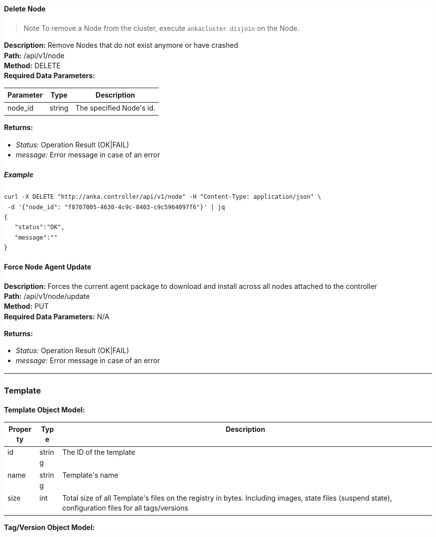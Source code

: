 #### Delete Node

> Note
> To remove a Node from the cluster, execute `ankacluster disjoin` on the Node.

**Description:** Remove Nodes that do not exist anymore or have crashed  
**Path:** /api/v1/node  
**Method:** DELETE  
**Required Data Parameters:**  

 Parameter | Type   | Description
 ---       |   ---  |          ---
 node_id   | string | The specified Node's id.

 **Returns:**

- *Status:* Operation Result (OK|FAIL)  
- *message:* Error message in case of an error

##### Example

```shell
curl -X DELETE "http://anka.controller/api/v1/node" -H "Content-Type: application/json" \
 -d '{"node_id": "f8707005-4630-4c9c-8403-c9c5964097f6"}' | jq
{
   "status":"OK",
   "message":""
}
```

#### Force Node Agent Update

**Description:** Forces the current agent package to download and install across all nodes attached to the controller  
**Path:** /api/v1/node/update  
**Method:** PUT  
**Required Data Parameters:** N/A

 **Returns:**

- *Status:* Operation Result (OK|FAIL)  
- *message:* Error message in case of an error

---

### Template

**Template Object Model:**

Property       | Type   | Description
 ---           | ---    | ---
id             | string | The ID of the template
name           | string | Template's name
size           | int    | Total size of all Template's files on the registry in bytes. Including images, state files (suspend state), configuration files for all tags/versions  

**Tag/Version Object Model:**
